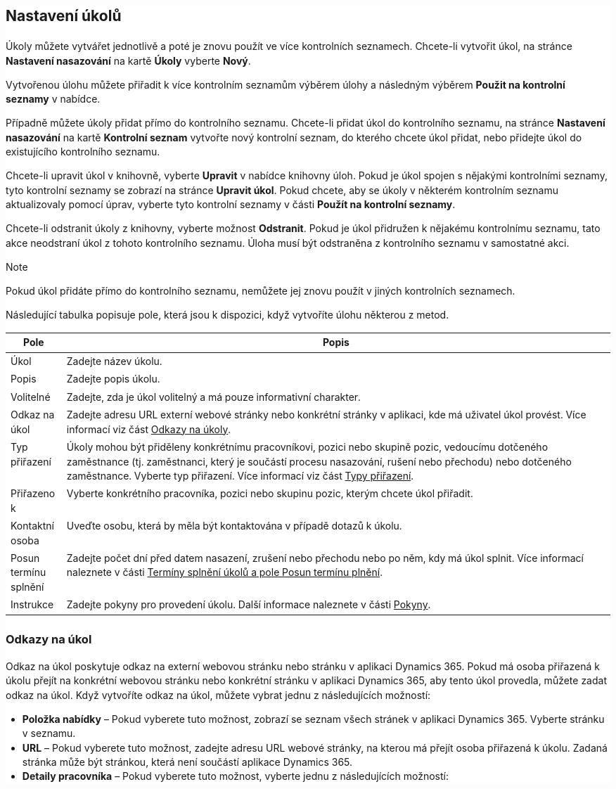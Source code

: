 ## <a name="setting-up-tasks"></a>Nastavení úkolů

Úkoly můžete vytvářet jednotlivě a poté je znovu použít ve více kontrolních seznamech. Chcete-li vytvořit úkol, na stránce **Nastavení nasazování** na kartě **Úkoly** vyberte **Nový**.

Vytvořenou úlohu můžete přiřadit k více kontrolním seznamům výběrem úlohy a následným výběrem **Použit na kontrolní seznamy** v nabídce.

Případně můžete úkoly přidat přímo do kontrolního seznamu. Chcete-li přidat úkol do kontrolního seznamu, na stránce **Nastavení nasazování** na kartě **Kontrolní seznam** vytvořte nový kontrolní seznam, do kterého chcete úkol přidat, nebo přidejte úkol do existujícího kontrolního seznamu.

Chcete-li upravit úkol v knihovně, vyberte **Upravit** v nabídce knihovny úloh. Pokud je úkol spojen s nějakými kontrolními seznamy, tyto kontrolní seznamy se zobrazí na stránce **Upravit úkol**. Pokud chcete, aby se úkoly v některém kontrolním seznamu aktualizovaly pomocí úprav, vyberte tyto kontrolní seznamy v části **Použít na kontrolní seznamy**.

Chcete-li odstranit úkoly z knihovny, vyberte možnost **Odstranit**. Pokud je úkol přidružen k nějakému kontrolnímu seznamu, tato akce neodstraní úkol z tohoto kontrolního seznamu. Úloha musí být odstraněna z kontrolního seznamu v samostatné akci.

> [!NOTE]
> Pokud úkol přidáte přímo do kontrolního seznamu, nemůžete jej znovu použít v jiných kontrolních seznamech.

Následující tabulka popisuje pole, která jsou k dispozici, když vytvoříte úlohu některou z metod.

| Pole           | Popis |
|-----------------|-------------|
| Úkol            | Zadejte název úkolu. |
| Popis     | Zadejte popis úkolu. |
| Volitelné        | Zadejte, zda je úkol volitelný a má pouze informativní charakter. |
| Odkaz na úkol       | Zadejte adresu URL externí webové stránky nebo konkrétní stránky v aplikaci, kde má uživatel úkol provést. Více informací viz část [Odkazy na úkoly](#task-links). |
| Typ přiřazení | Úkoly mohou být přiděleny konkrétnímu pracovníkovi, pozici nebo skupině pozic, vedoucímu dotčeného zaměstnance (tj. zaměstnanci, který je součástí procesu nasazování, rušení nebo přechodu) nebo dotčeného zaměstnance. Vyberte typ přiřazení. Více informací viz část [Typy přiřazení](#assignment-types). |
| Přiřazeno k     | Vyberte konkrétního pracovníka, pozici nebo skupinu pozic, kterým chcete úkol přiřadit. |
| Kontaktní osoba  | Uveďte osobu, která by měla být kontaktována v případě dotazů k úkolu. |
| Posun termínu splnění | Zadejte počet dní před datem nasazení, zrušení nebo přechodu nebo po něm, kdy má úkol splnit. Více informací naleznete v části [Termíny splnění úkolů a pole Posun termínu plnění](#task-due-dates-and-the-due-date-offset-field). |
| Instrukce    | Zadejte pokyny pro provedení úkolu. Další informace naleznete v části [Pokyny](#instructions). |

### <a name="task-links"></a>Odkazy na úkol

Odkaz na úkol poskytuje odkaz na externí webovou stránku nebo stránku v aplikaci Dynamics 365. Pokud má osoba přiřazená k úkolu přejít na konkrétní webovou stránku nebo konkrétní stránku v aplikaci Dynamics 365, aby tento úkol provedla, můžete zadat odkaz na úkol. Když vytvoříte odkaz na úkol, můžete vybrat jednu z následujících možností:

- **Položka nabídky** – Pokud vyberete tuto možnost, zobrazí se seznam všech stránek v aplikaci Dynamics 365. Vyberte stránku v seznamu.
- **URL** – Pokud vyberete tuto možnost, zadejte adresu URL webové stránky, na kterou má přejít osoba přiřazená k úkolu. Zadaná stránka může být stránkou, která není součástí aplikace Dynamics 365.
- **Detaily pracovníka** – Pokud vyberete tuto možnost, vyberte jednu z následujících možností:
